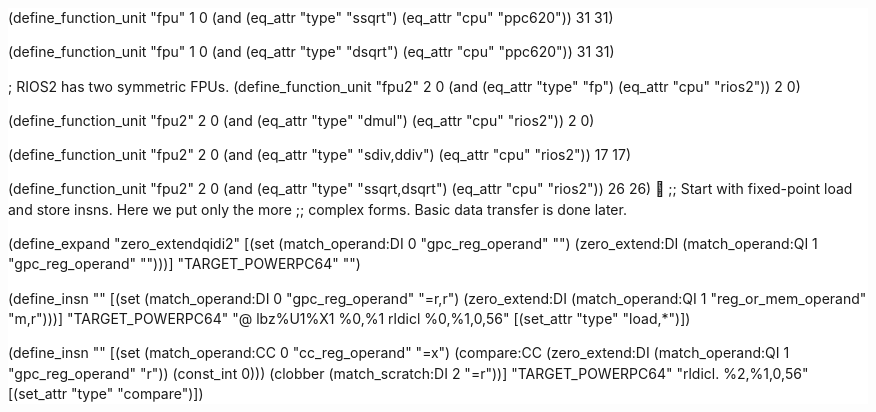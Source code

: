 (define_function_unit "fpu" 1 0
  (and (eq_attr "type" "ssqrt")
       (eq_attr "cpu" "ppc620"))
  31 31)

(define_function_unit "fpu" 1 0
  (and (eq_attr "type" "dsqrt")
       (eq_attr "cpu" "ppc620"))
  31 31)

; RIOS2 has two symmetric FPUs.
(define_function_unit "fpu2" 2 0
  (and (eq_attr "type" "fp")
       (eq_attr "cpu" "rios2"))
  2 0)

(define_function_unit "fpu2" 2 0
  (and (eq_attr "type" "dmul")
       (eq_attr "cpu" "rios2"))
  2 0)

(define_function_unit "fpu2" 2 0
  (and (eq_attr "type" "sdiv,ddiv")
       (eq_attr "cpu" "rios2"))
  17 17)

(define_function_unit "fpu2" 2 0
  (and (eq_attr "type" "ssqrt,dsqrt")
       (eq_attr "cpu" "rios2"))
  26 26)

;; Start with fixed-point load and store insns.  Here we put only the more
;; complex forms.  Basic data transfer is done later.

(define_expand "zero_extendqidi2"
  [(set (match_operand:DI 0 "gpc_reg_operand" "")
	(zero_extend:DI (match_operand:QI 1 "gpc_reg_operand" "")))]
  "TARGET_POWERPC64"
  "")

(define_insn ""
  [(set (match_operand:DI 0 "gpc_reg_operand" "=r,r")
	(zero_extend:DI (match_operand:QI 1 "reg_or_mem_operand" "m,r")))]
  "TARGET_POWERPC64"
  "@
   lbz%U1%X1 %0,%1
   rldicl %0,%1,0,56"
  [(set_attr "type" "load,*")])

(define_insn ""
  [(set (match_operand:CC 0 "cc_reg_operand" "=x")
	(compare:CC (zero_extend:DI (match_operand:QI 1 "gpc_reg_operand" "r"))
		    (const_int 0)))
   (clobber (match_scratch:DI 2 "=r"))]
  "TARGET_POWERPC64"
  "rldicl. %2,%1,0,56"
  [(set_attr "type" "compare")])
